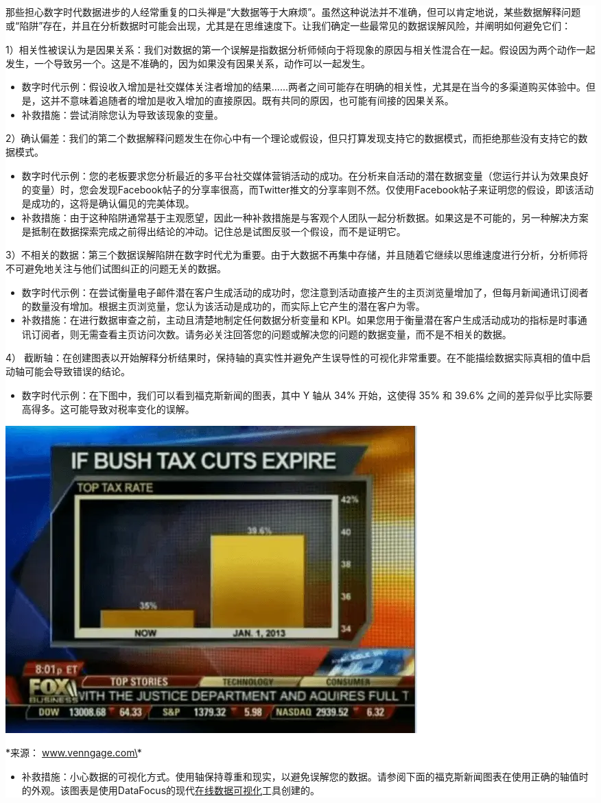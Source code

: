 那些担心数字时代数据进步的人经常重复的口头禅是“大数据等于大麻烦”。虽然这种说法并不准确，但可以肯定地说，某些数据解释问题或“陷阱”存在，并且在分析数据时可能会出现，尤其是在思维速度下。让我们确定一些最常见的数据误解风险，并阐明如何避免它们：

1）相关性被误认为是因果关系：我们对数据的第一个误解是指数据分析师倾向于将现象的原因与相关性混合在一起。假设因为两个动作一起发生，一个导致另一个。这是不准确的，因为如果没有因果关系，动作可以一起发生。

- 数字时代示例：假设收入增加是社交媒体关注者增加的结果......两者之间可能存在明确的相关性，尤其是在当今的多渠道购买体验中。但是，这并不意味着追随者的增加是收入增加的直接原因。既有共同的原因，也可能有间接的因果关系。
- 补救措施：尝试消除您认为导致该现象的变量。

2）确认偏差：我们的第二个数据解释问题发生在你心中有一个理论或假设，但只打算发现支持它的数据模式，而拒绝那些没有支持它的数据模式。

- 数字时代示例：您的老板要求您分析最近的多平台社交媒体营销活动的成功。在分析来自活动的潜在数据变量（您运行并认为效果良好的变量）时，您会发现Facebook帖子的分享率很高，而Twitter推文的分享率则不然。仅使用Facebook帖子来证明您的假设，即该活动是成功的，这将是确认偏见的完美体现。
- 补救措施：由于这种陷阱通常基于主观愿望，因此一种补救措施是与客观个人团队一起分析数据。如果这是不可能的，另一种解决方案是抵制在数据探索完成之前得出结论的冲动。记住总是试图反驳一个假设，而不是证明它。

3）不相关的数据：第三个数据误解陷阱在数字时代尤为重要。由于大数据不再集中存储，并且随着它继续以思维速度进行分析，分析师将不可避免地关注与他们试图纠正的问题无关的数据。

- 数字时代示例：在尝试衡量电子邮件潜在客户生成活动的成功时，您注意到活动直接产生的主页浏览量增加了，但每月新闻通讯订阅者的数量没有增加。根据主页浏览量，您认为该活动是成功的，而实际上它产生的潜在客户为零。
- 补救措施：在进行数据审查之前，主动且清楚地制定任何数据分析变量和 KPI。如果您用于衡量潜在客户生成活动成功的指标是时事通讯订阅者，则无需查看主页访问次数。请务必关注回答您的问题或解决您的问题的数据变量，而不是不相关的数据。

4） 截断轴：在创建图表以开始解释分析结果时，保持轴的真实性并避免产生误导性的可视化非常重要。在不能描绘数据实际真相的值中启动轴可能会导致错误的结论。

- 数字时代示例：在下图中，我们可以看到福克斯新闻的图表，其中 Y 轴从 34% 开始，这使得 35% 和 39.6% 之间的差异似乎比实际要高得多。这可能导致对税率变化的误解。

![数据解释的方法、好处和问题指南](images/162e776b27b0451c0d0c4a5c009eb161.png~tplv-r2kw2awwi5-image.webp "数据解释的方法、好处和问题指南")

\*来源： www.venngage.com\*

- 补救措施：小心数据的可视化方式。使用轴保持尊重和现实，以避免误解您的数据。请参阅下面的福克斯新闻图表在使用正确的轴值时的外观。该图表是使用DataFocus的现代[在线数据可视化](https://www.datafocus.ai/infos/data-visualization-tools)工具创建的。
